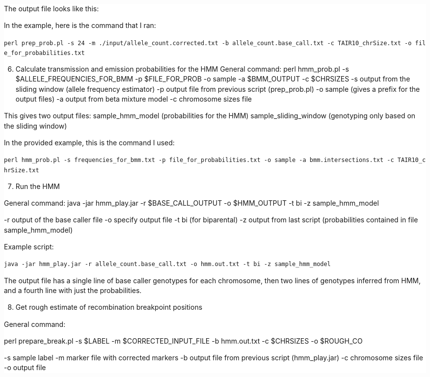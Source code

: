 The output file looks like this:
<sample><chr><pos><basecaller><parent1><reads for parent1><parent2><reads for parent2>

In the example, here is the command that I ran:
```
perl prep_prob.pl -s 24 -m ./input/allele_count.corrected.txt -b allele_count.base_call.txt -c TAIR10_chrSize.txt -o file_for_probabilities.txt
```

6.  Calculate transmission and emission probabilities for the HMM
General command:
perl hmm_prob.pl -s $ALLELE_FREQUENCIES_FOR_BMM -p $FILE_FOR_PROB -o sample -a $BMM_OUTPUT -c $CHRSIZES
-s output from the sliding window (allele frequency estimator)
-p output file from previous script (prep_prob.pl)
-o sample (gives a prefix for the output files)
-a output from beta mixture model
-c chromosome sizes file

This gives two output files:
sample_hmm_model (probabilities for the HMM)
sample_sliding_window (genotyping only based on the sliding window)

In the provided example, this is the command I used:
```
perl hmm_prob.pl -s frequencies_for_bmm.txt -p file_for_probabilities.txt -o sample -a bmm.intersections.txt -c TAIR10_chrSize.txt
```
7.  Run the HMM

General command:
java -jar hmm_play.jar -r $BASE_CALL_OUTPUT -o $HMM_OUTPUT -t bi -z sample_hmm_model

-r output of the base caller file
-o specify output file
-t bi (for biparental)
-z output from last script (probabilities contained in file sample_hmm_model)

Example script:
```
java -jar hmm_play.jar -r allele_count.base_call.txt -o hmm.out.txt -t bi -z sample_hmm_model
```
The output file has a single line of base caller genotypes for each chromosome, then two lines of genotypes inferred from HMM, and a fourth line with just the probabilities.

8. Get rough estimate of recombination breakpoint positions

General command:

perl prepare_break.pl -s $LABEL -m $CORRECTED_INPUT_FILE -b hmm.out.txt -c $CHRSIZES -o $ROUGH_CO


-s sample label
-m marker file with corrected markers
-b output file from previous script (hmm_play.jar)
-c chromosome sizes file
-o output file
